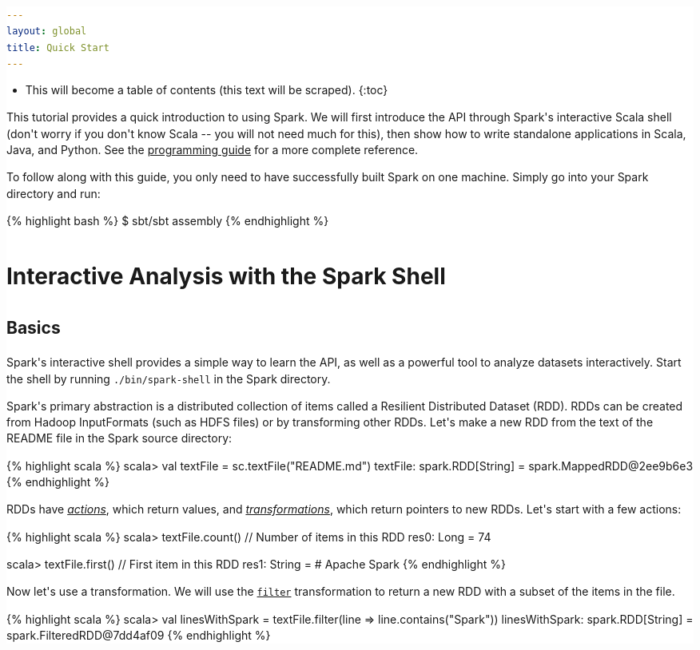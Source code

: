 ```yaml
---
layout: global
title: Quick Start
---
```


* This will become a table of contents (this text will be scraped).
{:toc}

This tutorial provides a quick introduction to using Spark. We will first introduce the API through Spark's interactive Scala shell (don't worry if you don't know Scala -- you will not need much for this), then show how to write standalone applications in Scala, Java, and Python.
See the [programming guide](scala-programming-guide.html) for a more complete reference.

To follow along with this guide, you only need to have successfully built Spark on one machine. Simply go into your Spark directory and run:

{% highlight bash %}
$ sbt/sbt assembly
{% endhighlight %}

# Interactive Analysis with the Spark Shell

## Basics

Spark's interactive shell provides a simple way to learn the API, as well as a powerful tool to analyze datasets interactively.
Start the shell by running `./bin/spark-shell` in the Spark directory.

Spark's primary abstraction is a distributed collection of items called a Resilient Distributed Dataset (RDD). RDDs can be created from Hadoop InputFormats (such as HDFS files) or by transforming other RDDs. Let's make a new RDD from the text of the README file in the Spark source directory:

{% highlight scala %}
scala> val textFile = sc.textFile("README.md")
textFile: spark.RDD[String] = spark.MappedRDD@2ee9b6e3
{% endhighlight %}

RDDs have _[actions](scala-programming-guide.html#actions)_, which return values, and _[transformations](scala-programming-guide.html#transformations)_, which return pointers to new RDDs. Let's start with a few actions:

{% highlight scala %}
scala> textFile.count() // Number of items in this RDD
res0: Long = 74

scala> textFile.first() // First item in this RDD
res1: String = # Apache Spark
{% endhighlight %}

Now let's use a transformation. We will use the [`filter`](scala-programming-guide.html#transformations) transformation to return a new RDD with a subset of the items in the file.

{% highlight scala %}
scala> val linesWithSpark = textFile.filter(line => line.contains("Spark"))
linesWithSpark: spark.RDD[String] = spark.FilteredRDD@7dd4af09
{% endhighlight %}

